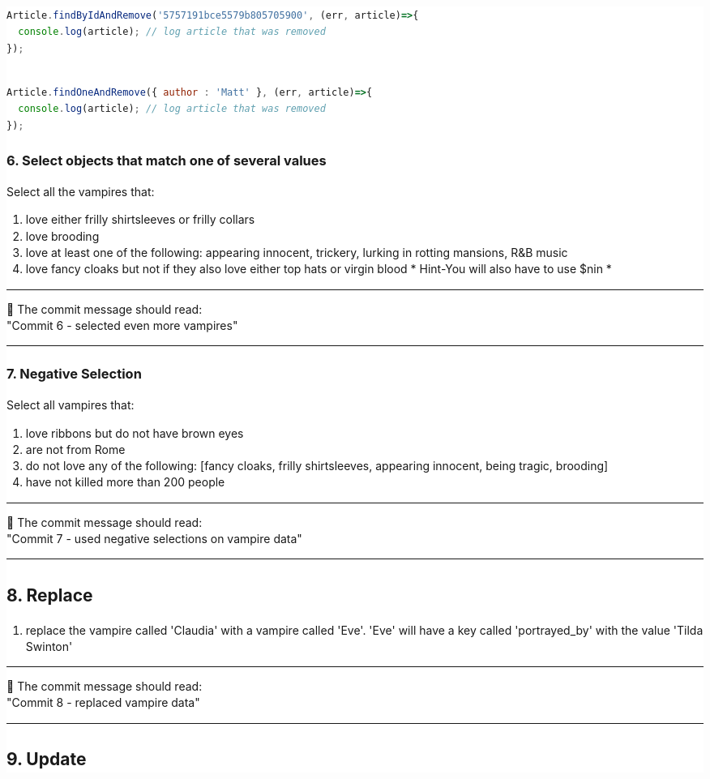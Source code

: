 ```javascript
Article.findByIdAndRemove('5757191bce5579b805705900', (err, article)=>{
  console.log(article); // log article that was removed
});
```
```javascript

Article.findOneAndRemove({ author : 'Matt' }, (err, article)=>{
  console.log(article); // log article that was removed
});
```


### 6\. Select objects that match one of several values
Select all the vampires that:

1. love either frilly shirtsleeves or frilly collars
2. love brooding
3. love at least one of the following: appearing innocent, trickery, lurking in rotting mansions, R&B music
4. love fancy cloaks but not if they also love either top hats or virgin blood * Hint-You will also have to use $nin *

<hr>
&#x1F534; The commit message should read: <br>
"Commit 6 - selected even more vampires"
<hr>

### 7\. Negative Selection
Select all vampires that:

1. love ribbons but do not have brown eyes
2. are not from Rome
3. do not love any of the following: [fancy cloaks, frilly shirtsleeves, appearing innocent, being tragic, brooding]
5. have not killed more than 200 people

<hr>
&#x1F534; The commit message should read: <br>
"Commit 7 - used negative selections on vampire data"
<hr>

## 8\. Replace

1. replace the vampire called 'Claudia' with a vampire called 'Eve'. 'Eve' will have a key called 'portrayed_by' with the value 'Tilda Swinton'

<hr>
&#x1F534; The commit message should read: <br>
"Commit 8 - replaced vampire data"
<hr>

## 9\. Update
